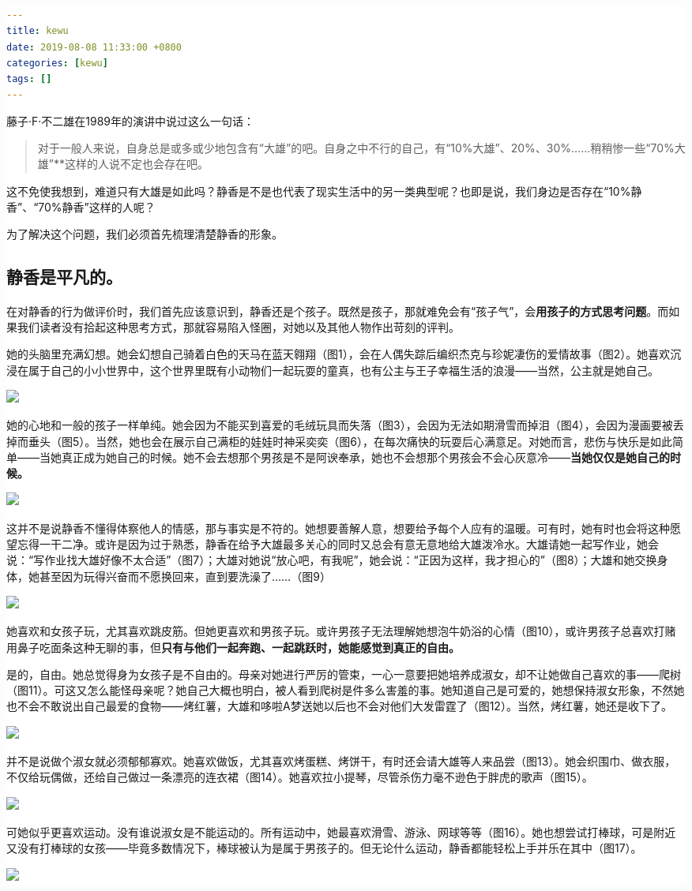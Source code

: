 ```yaml
---
title: kewu
date: 2019-08-08 11:33:00 +0800
categories: [kewu]
tags: []
---
```


藤子·F·不二雄在1989年的演讲中说过这么一句话：

> 对于一般人来说，自身总是或多或少地包含有“大雄”的吧。自身之中不行的自己，有“10%大雄”、20%、30%……稍稍惨一些“70%大雄”**这样的人说不定也会存在吧。

这不免使我想到，难道只有大雄是如此吗？静香是不是也代表了现实生活中的另一类典型呢？也即是说，我们身边是否存在“10%静香”、“70%静香”这样的人呢？

为了解决这个问题，我们必须首先梳理清楚静香的形象。
</br>
## 静香是平凡的。

在对静香的行为做评价时，我们首先应该意识到，静香还是个孩子。既然是孩子，那就难免会有“孩子气”，会**用孩子的方式思考问题**。而如果我们读者没有拾起这种思考方式，那就容易陷入怪圈，对她以及其他人物作出苛刻的评判。

她的头脑里充满幻想。她会幻想自己骑着白色的天马在蓝天翱翔（图1），会在人偶失踪后编织杰克与珍妮凄伤的爱情故事（图2）。她喜欢沉浸在属于自己的小小世界中，这个世界里既有小动物们一起玩耍的童真，也有公主与王子幸福生活的浪漫——当然，公主就是她自己。

![](https://pic2.zhimg.com/80/v2-92278be13a01ae150967862728ff6a32_1440w.jpg?source=d16d100b)

她的心地和一般的孩子一样单纯。她会因为不能买到喜爱的毛绒玩具而失落（图3），会因为无法如期滑雪而掉泪（图4），会因为漫画要被丢掉而垂头（图5）。当然，她也会在展示自己满柜的娃娃时神采奕奕（图6），在每次痛快的玩耍后心满意足。对她而言，悲伤与快乐是如此简单——当她真正成为她自己的时候。她不会去想那个男孩是不是阿谀奉承，她也不会想那个男孩会不会心灰意冷——**当她仅仅是她自己的时候。**

![](https://pic4.zhimg.com/80/v2-617fa86bc727579245e3b976e93c92cf_1440w.jpg?source=d16d100b)

这并不是说静香不懂得体察他人的情感，那与事实是不符的。她想要善解人意，想要给予每个人应有的温暖。可有时，她有时也会将这种愿望忘得一干二净。或许是因为过于熟悉，静香在给予大雄最多关心的同时又总会有意无意地给大雄泼冷水。大雄请她一起写作业，她会说：“写作业找大雄好像不太合适”（图7）；大雄对她说“放心吧，有我呢”，她会说：“正因为这样，我才担心的”（图8）；大雄和她交换身体，她甚至因为玩得兴奋而不愿换回来，直到要洗澡了……（图9）

![](https://picx.zhimg.com/80/v2-aeab0368121fbf5e24688f38ea861dcf_1440w.jpg?source=d16d100b)

她喜欢和女孩子玩，尤其喜欢跳皮筋。但她更喜欢和男孩子玩。或许男孩子无法理解她想泡牛奶浴的心情（图10），或许男孩子总喜欢打赌用鼻子吃面条这种无聊的事，但**只有与他们一起奔跑、一起跳跃时，她能感觉到真正的自由。**

是的，自由。她总觉得身为女孩子是不自由的。母亲对她进行严厉的管束，一心一意要把她培养成淑女，却不让她做自己喜欢的事——爬树（图11）。可这又怎么能怪母亲呢？她自己大概也明白，被人看到爬树是件多么害羞的事。她知道自己是可爱的，她想保持淑女形象，不然她也不会不敢说出自己最爱的食物——烤红薯，大雄和哆啦A梦送她以后也不会对他们大发雷霆了（图12）。当然，烤红薯，她还是收下了。

![](https://picx.zhimg.com/80/v2-3f5274e5e39fb935c233553bb5fd44ed_1440w.jpg?source=d16d100b)

并不是说做个淑女就必须郁郁寡欢。她喜欢做饭，尤其喜欢烤蛋糕、烤饼干，有时还会请大雄等人来品尝（图13）。她会织围巾、做衣服，不仅给玩偶做，还给自己做过一条漂亮的连衣裙（图14）。她喜欢拉小提琴，尽管杀伤力毫不逊色于胖虎的歌声（图15）。

![](https://pic1.zhimg.com/80/v2-5edaaac4eade9c6abd5827b42ff0f119_1440w.jpg?source=d16d100b)

可她似乎更喜欢运动。没有谁说淑女是不能运动的。所有运动中，她最喜欢滑雪、游泳、网球等等（图16）。她也想尝试打棒球，可是附近又没有打棒球的女孩——毕竟多数情况下，棒球被认为是属于男孩子的。但无论什么运动，静香都能轻松上手并乐在其中（图17）。

![](https://pica.zhimg.com/80/v2-ddcd4c9c1187672ce5ff118bd55a69db_1440w.jpg?source=d16d100b)
